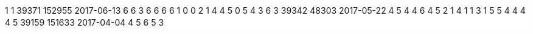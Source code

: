    <td style="text-align:right;"> 1 </td>
   <td style="text-align:right;"> 1 </td>
  </tr>
  <tr>
   <td style="text-align:right;"> 39371 </td>
   <td style="text-align:right;"> 152955 </td>
   <td style="text-align:left;"> 2017-06-13 </td>
   <td style="text-align:right;"> 6 </td>
   <td style="text-align:right;"> 6 </td>
   <td style="text-align:right;"> 3 </td>
   <td style="text-align:right;"> 6 </td>
   <td style="text-align:right;"> 6 </td>
   <td style="text-align:right;"> 6 </td>
   <td style="text-align:right;"> 6 </td>
   <td style="text-align:right;"> 1 </td>
   <td style="text-align:right;"> 0 </td>
   <td style="text-align:right;"> 0 </td>
   <td style="text-align:right;"> 2 </td>
   <td style="text-align:right;"> 1 </td>
   <td style="text-align:right;"> 4 </td>
   <td style="text-align:right;"> 4 </td>
   <td style="text-align:right;"> 5 </td>
   <td style="text-align:right;"> 0 </td>
   <td style="text-align:right;"> 5 </td>
   <td style="text-align:right;"> 4 </td>
   <td style="text-align:right;"> 3 </td>
   <td style="text-align:right;"> 6 </td>
   <td style="text-align:right;"> 3 </td>
  </tr>
  <tr>
   <td style="text-align:right;"> 39342 </td>
   <td style="text-align:right;"> 48303 </td>
   <td style="text-align:left;"> 2017-05-22 </td>
   <td style="text-align:right;"> 4 </td>
   <td style="text-align:right;"> 5 </td>
   <td style="text-align:right;"> 4 </td>
   <td style="text-align:right;"> 4 </td>
   <td style="text-align:right;"> 6 </td>
   <td style="text-align:right;"> 4 </td>
   <td style="text-align:right;"> 5 </td>
   <td style="text-align:right;"> 2 </td>
   <td style="text-align:right;"> 1 </td>
   <td style="text-align:right;"> 4 </td>
   <td style="text-align:right;"> 1 </td>
   <td style="text-align:right;"> 1 </td>
   <td style="text-align:right;"> 3 </td>
   <td style="text-align:right;"> 1 </td>
   <td style="text-align:right;"> 5 </td>
   <td style="text-align:right;"> 5 </td>
   <td style="text-align:right;"> 4 </td>
   <td style="text-align:right;"> 4 </td>
   <td style="text-align:right;"> 4 </td>
   <td style="text-align:right;"> 4 </td>
   <td style="text-align:right;"> 5 </td>
  </tr>
  <tr>
   <td style="text-align:right;"> 39159 </td>
   <td style="text-align:right;"> 151633 </td>
   <td style="text-align:left;"> 2017-04-04 </td>
   <td style="text-align:right;"> 4 </td>
   <td style="text-align:right;"> 5 </td>
   <td style="text-align:right;"> 6 </td>
   <td style="text-align:right;"> 5 </td>
   <td style="text-align:right;"> 3 </td>